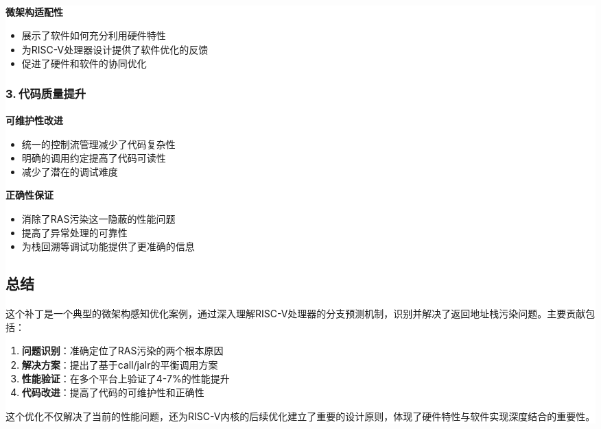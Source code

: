 **微架构适配性**
- 展示了软件如何充分利用硬件特性
- 为RISC-V处理器设计提供了软件优化的反馈
- 促进了硬件和软件的协同优化

### 3. 代码质量提升

**可维护性改进**
- 统一的控制流管理减少了代码复杂性
- 明确的调用约定提高了代码可读性
- 减少了潜在的调试难度

**正确性保证**
- 消除了RAS污染这一隐蔽的性能问题
- 提高了异常处理的可靠性
- 为栈回溯等调试功能提供了更准确的信息

## 总结

这个补丁是一个典型的微架构感知优化案例，通过深入理解RISC-V处理器的分支预测机制，识别并解决了返回地址栈污染问题。主要贡献包括：

1. **问题识别**：准确定位了RAS污染的两个根本原因
2. **解决方案**：提出了基于call/jalr的平衡调用方案
3. **性能验证**：在多个平台上验证了4-7%的性能提升
4. **代码改进**：提高了代码的可维护性和正确性

这个优化不仅解决了当前的性能问题，还为RISC-V内核的后续优化建立了重要的设计原则，体现了硬件特性与软件实现深度结合的重要性。